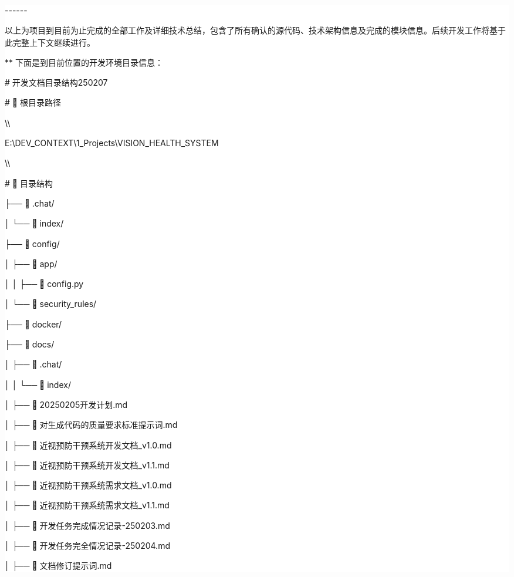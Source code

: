 

\------



以上为项目到目前为止完成的全部工作及详细技术总结，包含了所有确认的源代码、技术架构信息及完成的模块信息。后续开发工作将基于此完整上下文继续进行。 



** 下面是到目前位置的开发环境目录信息：

\# 开发文档目录结构250207



\# 📂 根目录路径



\\\

E:\DEV_CONTEXT\1_Projects\VISION_HEALTH_SYSTEM

\\\



\# 📁 目录结构



├── 📁 .chat/

│   └── 📁 index/

├── 📁 config/

│   ├── 📁 app/

│   │   ├── 📄 config.py

│   └── 📁 security_rules/

├── 📁 docker/

├── 📁 docs/

│   ├── 📁 .chat/

│   │   └── 📁 index/

│   ├── 📄 20250205开发计划.md

│   ├── 📄 对生成代码的质量要求标准提示词.md

│   ├── 📄 近视预防干预系统开发文档_v1.0.md

│   ├── 📄 近视预防干预系统开发文档_v1.1.md

│   ├── 📄 近视预防干预系统需求文档_v1.0.md

│   ├── 📄 近视预防干预系统需求文档_v1.1.md

│   ├── 📄 开发任务完成情况记录-250203.md

│   ├── 📄 开发任务完全情况记录-250204.md

│   ├── 📄 文档修订提示词.md
